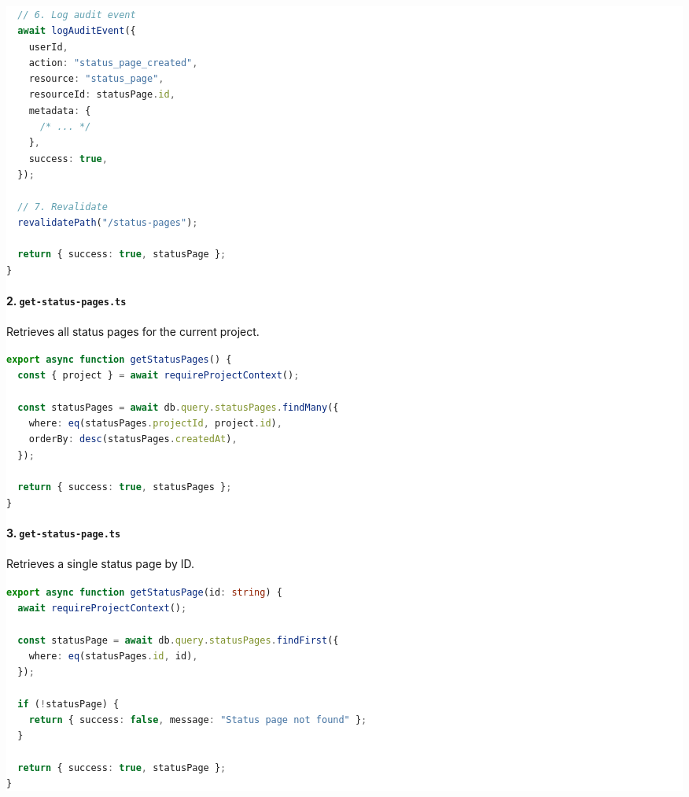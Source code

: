 ```typescript
  // 6. Log audit event
  await logAuditEvent({
    userId,
    action: "status_page_created",
    resource: "status_page",
    resourceId: statusPage.id,
    metadata: {
      /* ... */
    },
    success: true,
  });

  // 7. Revalidate
  revalidatePath("/status-pages");

  return { success: true, statusPage };
}
```

#### 2. `get-status-pages.ts`

Retrieves all status pages for the current project.

```typescript
export async function getStatusPages() {
  const { project } = await requireProjectContext();

  const statusPages = await db.query.statusPages.findMany({
    where: eq(statusPages.projectId, project.id),
    orderBy: desc(statusPages.createdAt),
  });

  return { success: true, statusPages };
}
```

#### 3. `get-status-page.ts`

Retrieves a single status page by ID.

```typescript
export async function getStatusPage(id: string) {
  await requireProjectContext();

  const statusPage = await db.query.statusPages.findFirst({
    where: eq(statusPages.id, id),
  });

  if (!statusPage) {
    return { success: false, message: "Status page not found" };
  }

  return { success: true, statusPage };
}
```
